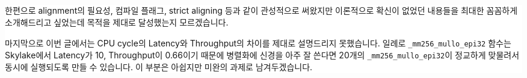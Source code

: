 한편으로 alignment의 필요성, 컴파일 플래그, strict aligning 등과 같이 관성적으로 써왔지만 이론적으로 확신이 없었던 내용들을 최대한 꼼꼼하게 소개해드리고 싶었는데 목적을 제대로 달성했는지 모르겠습니다.

마지막으로 이번 글에서는 CPU cycle의 Latency와 Throughput의 차이를 제대로 설명드리지 못했습니다. 일례로 `_mm256_mullo_epi32` 함수는 Skylake에서 Latency가 10, Throughput이 0.66이기 때문에 병렬화에 신경을 아주 잘 쓴다면 20개의 `_mm256_mullo_epi32`이 정교하게 맞물려서 동시에 실행되도록 만들 수 있습니다. 이 부분은 아쉽지만 미완의 과제로 남겨두겠습니다.
